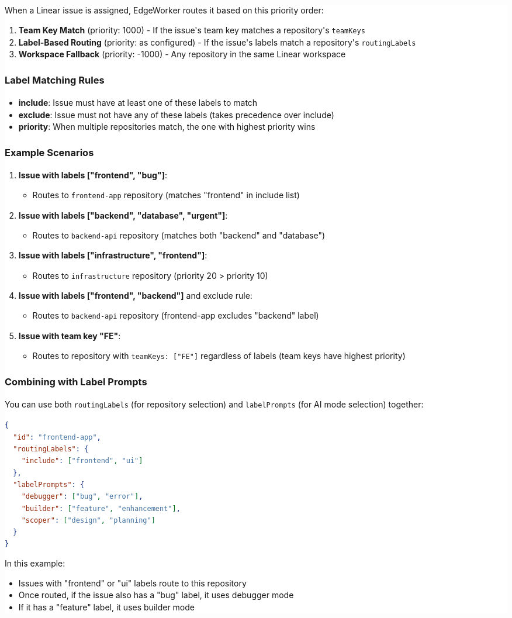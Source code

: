 When a Linear issue is assigned, EdgeWorker routes it based on this priority order:

1. **Team Key Match** (priority: 1000) - If the issue's team key matches a repository's `teamKeys`
2. **Label-Based Routing** (priority: as configured) - If the issue's labels match a repository's `routingLabels`
3. **Workspace Fallback** (priority: -1000) - Any repository in the same Linear workspace

### Label Matching Rules

- **include**: Issue must have at least one of these labels to match
- **exclude**: Issue must not have any of these labels (takes precedence over include)
- **priority**: When multiple repositories match, the one with highest priority wins

### Example Scenarios

1. **Issue with labels ["frontend", "bug"]**:
   - Routes to `frontend-app` repository (matches "frontend" in include list)

2. **Issue with labels ["backend", "database", "urgent"]**:
   - Routes to `backend-api` repository (matches both "backend" and "database")

3. **Issue with labels ["infrastructure", "frontend"]**:
   - Routes to `infrastructure` repository (priority 20 > priority 10)

4. **Issue with labels ["frontend", "backend"]** and exclude rule:
   - Routes to `backend-api` repository (frontend-app excludes "backend" label)

5. **Issue with team key "FE"**:
   - Routes to repository with `teamKeys: ["FE"]` regardless of labels (team keys have highest priority)

### Combining with Label Prompts

You can use both `routingLabels` (for repository selection) and `labelPrompts` (for AI mode selection) together:

```json
{
  "id": "frontend-app",
  "routingLabels": {
    "include": ["frontend", "ui"]
  },
  "labelPrompts": {
    "debugger": ["bug", "error"],
    "builder": ["feature", "enhancement"],
    "scoper": ["design", "planning"]
  }
}
```

In this example:
- Issues with "frontend" or "ui" labels route to this repository
- Once routed, if the issue also has a "bug" label, it uses debugger mode
- If it has a "feature" label, it uses builder mode